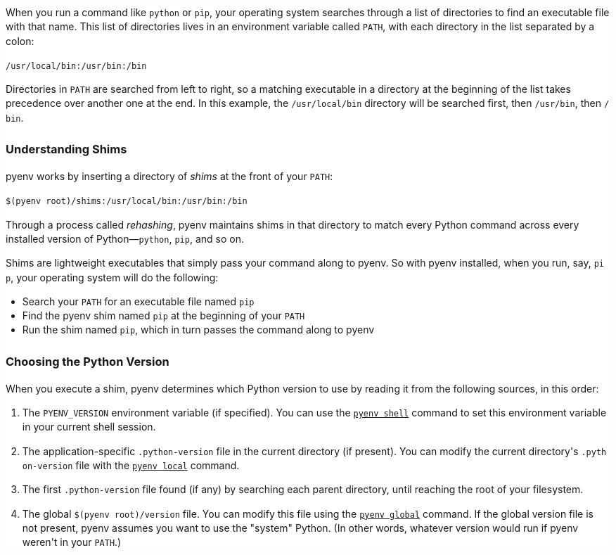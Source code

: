 When you run a command like `python` or `pip`, your operating system
searches through a list of directories to find an executable file with
that name. This list of directories lives in an environment variable
called `PATH`, with each directory in the list separated by a colon:

    /usr/local/bin:/usr/bin:/bin

Directories in `PATH` are searched from left to right, so a matching
executable in a directory at the beginning of the list takes
precedence over another one at the end. In this example, the
`/usr/local/bin` directory will be searched first, then `/usr/bin`,
then `/bin`.

### Understanding Shims

pyenv works by inserting a directory of _shims_ at the front of your
`PATH`:

    $(pyenv root)/shims:/usr/local/bin:/usr/bin:/bin

Through a process called _rehashing_, pyenv maintains shims in that
directory to match every Python command across every installed version
of Python—`python`, `pip`, and so on.

Shims are lightweight executables that simply pass your command along
to pyenv. So with pyenv installed, when you run, say, `pip`, your
operating system will do the following:

* Search your `PATH` for an executable file named `pip`
* Find the pyenv shim named `pip` at the beginning of your `PATH`
* Run the shim named `pip`, which in turn passes the command along to
  pyenv

### Choosing the Python Version

When you execute a shim, pyenv determines which Python version to use by
reading it from the following sources, in this order:

1. The `PYENV_VERSION` environment variable (if specified). You can use
   the [`pyenv shell`](https://github.com/pyenv/pyenv/blob/master/COMMANDS.md#pyenv-shell) command to set this environment
   variable in your current shell session.

2. The application-specific `.python-version` file in the current
   directory (if present). You can modify the current directory's
   `.python-version` file with the [`pyenv local`](https://github.com/pyenv/pyenv/blob/master/COMMANDS.md#pyenv-local)
   command.

3. The first `.python-version` file found (if any) by searching each parent
   directory, until reaching the root of your filesystem.

4. The global `$(pyenv root)/version` file. You can modify this file using
   the [`pyenv global`](https://github.com/pyenv/pyenv/blob/master/COMMANDS.md#pyenv-global) command. If the global version
   file is not present, pyenv assumes you want to use the "system"
   Python. (In other words, whatever version would run if pyenv weren't in your
   `PATH`.)
